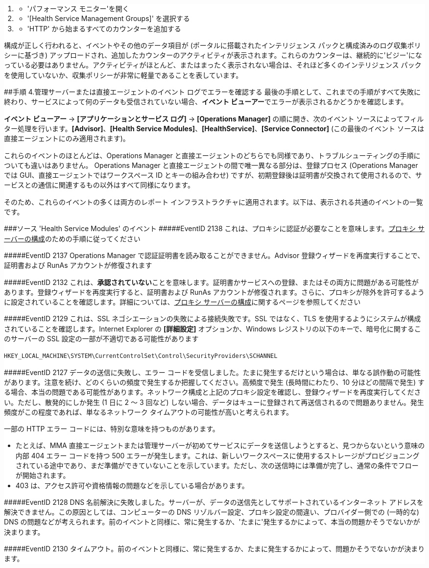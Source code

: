 1. - 'パフォーマンス モニター'を開く 
1. - '[Health Service Management Groups]' を選択する
1. - 'HTTP' から始まるすべてのカウンターを追加する

構成が正しく行われると、イベントやその他のデータ項目が (ポータルに搭載されたインテリジェンス パックと構成済みのログ収集ポリシーに基づき) アップロードされ、追加したカウンターのアクティビティが表示されます。これらのカウンターは、継続的に'ビジー'になっている必要はありません。アクティビティがほとんど、またはまったく表示されない場合は、それほど多くのインテリジェンス パックを使用していないか、収集ポリシーが非常に軽量であることを表しています。 

##手順 4.管理サーバーまたは直接エージェントのイベント ログでエラーを確認する 
最後の手順として、これまでの手順がすべて失敗に終わり、サービスによって何のデータも受信されていない場合、**イベント ビューアー**でエラーが表示されるかどうかを確認します。

**イベント ビューアー**  ->  **[アプリケーションとサービス ログ]** -> **[Operations Manager]** の順に開き、次のイベント ソースによってフィルター処理を行います。**[Advisor]**、**[Health Service Modules]**、**[HealthService]**、**[Service Connector]** (この最後のイベント ソースは直接エージェントにのみ適用されます)。 

これらのイベントのほとんどは、Operations Manager と直接エージェントのどちらでも同様であり、トラブルシューティングの手順についても違いはありません。 
Operations Manager と直接エージェントの間で唯一異なる部分は、登録プロセス (Operations Manager では GUI、直接エージェントではワークスペース ID とキーの組み合わせ) ですが、初期登録後は証明書が交換されて使用されるので、サービスとの通信に関連するもの以外はすべて同様になります。

そのため、これらのイベントの多くは両方のレポート インフラストラクチャに適用されます。以下は、表示される共通のイベントの一覧です。

###ソース  'Health Service Modules' のイベント
#####EventID 2138
これは、プロキシに認証が必要なことを意味します。[プロキシ サーバーの構成](https://msdn.microsoft.com/library/azure/dn884643.aspx)のための手順に従ってください

#####EventID 2137
Operations Manager で認証証明書を読み取ることができません。Advisor 登録ウィザードを再度実行することで、証明書および RunAs アカウントが修復されます

#####EventID 2132
これは、**承認されていない**ことを意味します。証明書かサービスへの登録、またはその両方に問題がある可能性があります。登録ウィザードを再度実行すると、証明書および RunAs アカウントが修復されます。さらに、プロキシが除外を許可するように設定されていることを確認します。詳細については、[プロキシ サーバーの構成](https://msdn.microsoft.com/library/azure/dn884643.aspx)に関するページを参照してください

#####EventID 2129
これは、SSL ネゴシエーションの失敗による接続失敗です。SSL ではなく、TLS を使用するようにシステムが構成されていることを確認します。Internet Explorer の **[詳細設定]** オプションか、Windows レジストリの以下のキーで、暗号化に関するこのサーバーの SSL 設定の一部が不適切である可能性があります 

    HKEY_LOCAL_MACHINE\SYSTEM\CurrentControlSet\Control\SecurityProviders\SCHANNEL

#####EventID 2127
データの送信に失敗し、エラー コードを受信しました。たまに発生するだけという場合は、単なる誤作動の可能性があります。注意を続け、どのくらいの頻度で発生するか把握してください。高頻度で発生 (長時間にわたり、10 分ほどの間隔で発生) する場合、本当の問題である可能性があります。ネットワーク構成と上記のプロキシ設定を確認し、登録ウィザードを再度実行してください。ただし、散発的にしか発生 (1 日に 2 ～ 3 回など) しない場合、データはキューに登録されて再送信されるので問題ありません。発生頻度がこの程度であれば、単なるネットワーク タイムアウトの可能性が高いと考えられます。
 
一部の HTTP エラー コードには、特別な意味を持つものがあります。 

- たとえば、MMA 直接エージェントまたは管理サーバーが初めてサービスにデータを送信しようとすると、見つからないという意味の内部 404 エラー コードを持つ 500 エラーが発生します。これは、新しいワークスペースに使用するストレージがプロビジョニングされている途中であり、まだ準備ができていないことを示しています。ただし、次の送信時には準備が完了し、通常の条件でフローが開始されます。
- 403 は、アクセス許可や資格情報の問題などを示している場合があります。 

#####EventID 2128
DNS 名前解決に失敗しました。サーバーが、データの送信先としてサポートされているインターネット アドレスを解決できません。この原因としては、コンピューターの DNS リゾルバー設定、プロキシ設定の間違い、プロバイダー側での (一時的な) DNS の問題などが考えられます。前のイベントと同様に、常に発生するか、'たまに'発生するかによって、本当の問題かそうでないかが決まります。

#####EventID 2130
タイムアウト。前のイベントと同様に、常に発生するか、たまに発生するかによって、問題かそうでないかが決まります。

